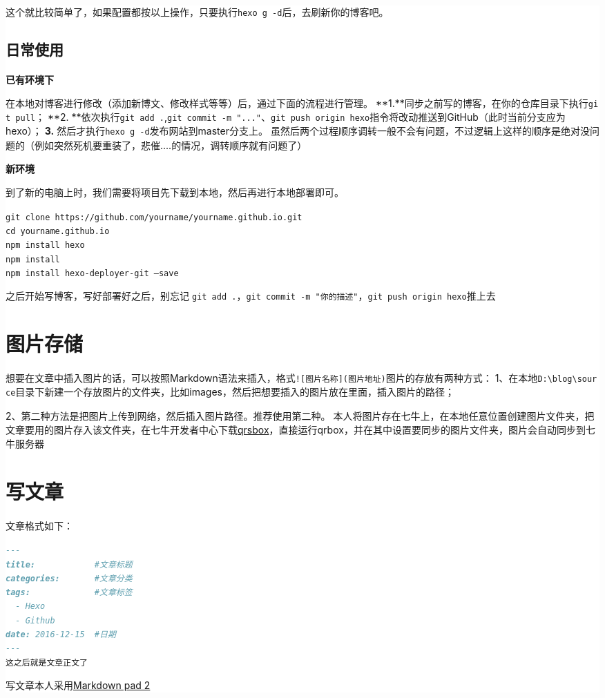 这个就比较简单了，如果配置都按以上操作，只要执行`hexo g -d`后，去刷新你的博客吧。

## 日常使用

**已有环境下**

在本地对博客进行修改（添加新博文、修改样式等等）后，通过下面的流程进行管理。
**1.**同步之前写的博客，在你的仓库目录下执行`git pull`；
**2. **依次执行`git add .`,`git commit -m "..."`、`git push origin hexo`指令将改动推送到GitHub（此时当前分支应为hexo）；
**3.** 然后才执行`hexo g -d`发布网站到master分支上。
虽然后两个过程顺序调转一般不会有问题，不过逻辑上这样的顺序是绝对没问题的（例如突然死机要重装了，悲催....的情况，调转顺序就有问题了）

**新环境**

到了新的电脑上时，我们需要将项目先下载到本地，然后再进行本地部署即可。
```
git clone https://github.com/yourname/yourname.github.io.git
cd yourname.github.io
npm install hexo
npm install
npm install hexo-deployer-git –save
```
之后开始写博客，写好部署好之后，别忘记 `git add .`，`git commit -m "你的描述"`，`git push origin hexo`推上去
# 图片存储
想要在文章中插入图片的话，可以按照Markdown语法来插入，格式`![图片名称](图片地址)`图片的存放有两种方式：
1、在本地`D:\blog\source`目录下新建一个存放图片的文件夹，比如images，然后把想要插入的图片放在里面，插入图片的路径；

2、第二种方法是把图片上传到网络，然后插入图片路径。推荐使用第二种。
本人将图片存在七牛上，在本地任意位置创建图片文件夹，把文章要用的图片存入该文件夹，在七牛开发者中心下载[qrsbox](http://developer.qiniu.com/code/v6/tool/qrsbox.html)，直接运行qrbox，并在其中设置要同步的图片文件夹，图片会自动同步到七牛服务器
# 写文章
文章格式如下：
```markdown
---
title:            #文章标题
categories:       #文章分类
tags:             #文章标签
  - Hexo
  - Github
date: 2016-12-15  #日期
---
这之后就是文章正文了
```
写文章本人采用[Markdown pad 2](http://markdownpad.com/)


